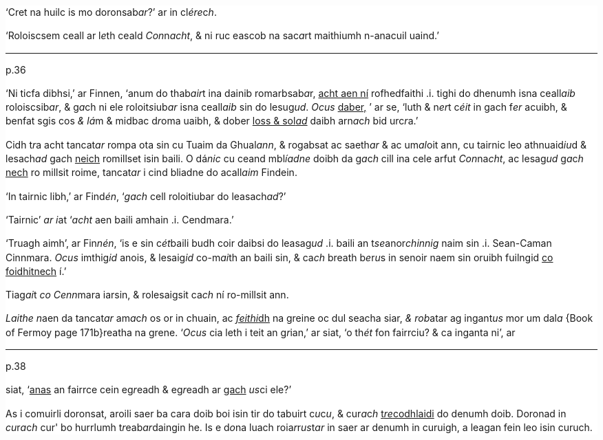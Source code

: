 
‘Cret na huilc is mo doronsab*ar*?’ ar in cl*ére*c*h*.


‘Roloiscsem ceall ar l*e*th ceald *Con*n*acht*, & ni ruc eascob na sac*a*rt maithiumh n-anacuil uaind.’




---

p.36


‘Ni ticfa dibhsi,’ ar Finnen, ‘anum do thab*air*t ina dainib romarbsab*a*r, [acht aen ní](G303030/app022.html) rofhedfaithi .i. tighi do dhenumh isna ceall*aib* roloiscsib*ar*, & g*a*ch ni ele roloit*s*iub*ar* isna ceall*aib* sin do lesug*ud*. *Ocus* [daber,](G303030/app023.html) ’ ar se, ‘luth & n*er*t c*éit* in gach f*er* acuibh, & benfat sgis cos *& lá*m & midbac d*r*oma uaibh, & dober [loss & sol*ad*](G303030/app024.html) daibh arn*a*c*h* bid urc*r*a.’


Cidh t*r*a acht tancat*ar* rompa ota sin cu Tuaim da Ghual*ann*, & rogabsat ac saeth*ar* & ac um*al*oit ann, cu tairnic leo athnuaid*iu*d & lesach*ad* ga*c*h [neich](G303030/app025.html) romillset isin baili. O dá*nic* cu ceand mbl*íadne* doibh da g*a*c*h* cill ina cele arfut *Con*na*cht*, ac lesag*ud* g*a*c*h* [nech](G303030/app026.html) ro millsit roime, tancat*ar* i cind bliadne do acall*aim* Findein.


‘In tairnic libh,’ ar Find*én*, ‘*gach* cell roloitiubar do leasach*ad*?’


‘Tairnic’ *ar i*at ‘*acht* aen baili amhain .i. Cendmara.’


‘Truagh aimh’, ar Fin*nén*, ‘is e sin c*ét*baili budh coir daibsi do leasag*ud* .i. baili an t*se*anor*chinnig* naim sin .i. Sean-Caman Cinnmara. *Ocus* imthig*id* anois, & lesaig*id* co-m*ai*th an baili sin, & ca*ch* breath b*e*r*u*s in senoir naem sin oruibh fuilngid [co foidhitnech](G303030/app027.html) í.’


Tiag*ai*t *co Cenn*mara iarsin, & rolesaigsit ca*ch* ní ro-millsit ann.


*Laithe n*aen da tancat*ar* am*a*c*h* os or in chuain, ac [*feithi*dh](G303030/app028.html) na greine oc dul seacha siar, *& rob*atar ag ingant*us* mor um dal*a* {Book of Fermoy page 171b}reatha na grene. ‘*Ocus* cia leth i teit an g*r*ian,’ ar siat, ‘o th*ét* fon fairrciu? & ca inganta ni’, ar 



---

p.38




siat, ‘[anas](G303030/app029.html) an fairrce cein eg*r*eadh & eg*r*eadh ar [gach](G303030/app030.html) *us*ci ele?’


As i comuirli doronsat, aroili saer ba cara doib boi isin tir do tabuirt c*u*c*u*, & cur*a*c*h* [t*re*codhlaidi](G303030/app031.html) do denumh doib. Doronad in *cu*r*a*c*h* cur' bo hurrlumh t*r*eab*ar*daingin he. Is e d*o*na luach roia*r*r*us*t*ar* in saer ar denumh in curuigh, a leagan fein leo isin curuch.

